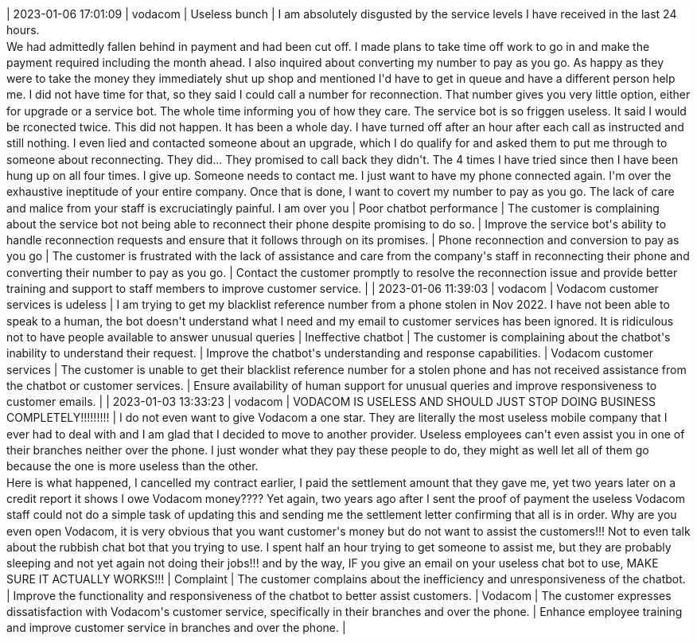 | 2023-01-06 17:01:09              | vodacom              | Useless bunch | I am absolutely disgusted by the service levels I have received in the last 24 hours.<br />We had admittedly fallen behind in payment and had been cut off. I made plans to take time off work to go in and make the payment required including the month ahead. I also inquired about converting my number to pay as you go. As happy as they were to take the money they immediately shut up shop and mentioned I'd have to get in queue and have a different person help me. I did not have time for that, so they said I could call a number for reconnection. That number gives you very little option, either for upgrade or a service bot. The whole time informing you of how they care. The service bot is so friggen useless. It said I would be rconected twice. This did not happen. It has been a whole day. I have turned off after an hour after each call as instructed and still nothing. I even lied and contacted someone about an upgrade, which I do qualify for and asked them to put me through to someone about reconnecting. They did... They promised to call back they didn't. The 4 times I have tried since then I have been hung up on all four times. I give up. Someone needs to contact me. I just want to have my phone connected again. I'm over the exhaustive ineptitude of your entire company. Once that is done, I want to covert my number to pay as you go. The lack of care and  malice from your staff is excruciatingly painful. I am over you              | Poor chatbot performance              | The customer is complaining about the service bot not being able to reconnect their phone despite promising to do so.              | Improve the service bot's ability to handle reconnection requests and ensure that it follows through on its promises.              | Phone reconnection and conversion to pay as you go              | The customer is frustrated with the lack of assistance and care from the company's staff in reconnecting their phone and converting their number to pay as you go.              | Contact the customer promptly to resolve the reconnection issue and provide better training and support to staff members to improve customer service.              |
| 2023-01-06 11:39:03              | vodacom              | Vodacom customer services is udeless | I am trying to get my blacklist reference number from a phone stolen in Nov 2022.  I have not been able to speak to a human, the bot doesn't understand what I need and my email to customer services has been ignored.  It is ridiculous not to have people available to answer unusual queries              | Ineffective chatbot              | The customer is complaining about the chatbot's inability to understand their request.              | Improve the chatbot's understanding and response capabilities.              | Vodacom customer services              | The customer is unable to get their blacklist reference number for a stolen phone and has not received assistance from the chatbot or customer services.              | Ensure availability of human support for unusual queries and improve responsiveness to customer emails.              |
| 2023-01-03 13:33:23              | vodacom              | VODACOM IS USELESS AND SHOULD JUST STOP DOING BUSINESS COMPLETELY!!!!!!!!! | I do not even want to give Vodacom a one star. They are literally the most useless mobile company that I ever had to deal with and I am glad that I decided to move to another provider. Useless employees can't even assist you in one of their branches neither over the phone. I just wonder what they pay these people to do, they might as well let all of them go because the one is more useless than the other.<br />Here is what happened, I cancelled my contract earlier, I paid the settlement amount that they gave me, yet two years later on a credit report it shows I owe Vodacom money???? Yet again, two years ago after I sent the proof of payment the useless Vodacom staff could not do a simple task of updating this and sending me the settlement letter confirming that all is in order. Why are you even open Vodacom, it is very obvious that you want customer's money but do not want to assist the customers!!! Not to even talk about the rubbish chat bot that you trying to use. I spent half an hour trying to get someone to assist me, but they are probably sleeping and not yet again not doing their jobs!!! and by the way, IF you give an email on your useless chat bot to use, MAKE SURE IT ACTUALLY WORKS!!!              | Complaint              | The customer complains about the inefficiency and unresponsiveness of the chatbot.              | Improve the functionality and responsiveness of the chatbot to better assist customers.              | Vodacom              | The customer expresses dissatisfaction with Vodacom's customer service, specifically in their branches and over the phone.              | Enhance employee training and improve customer service in branches and over the phone.              |